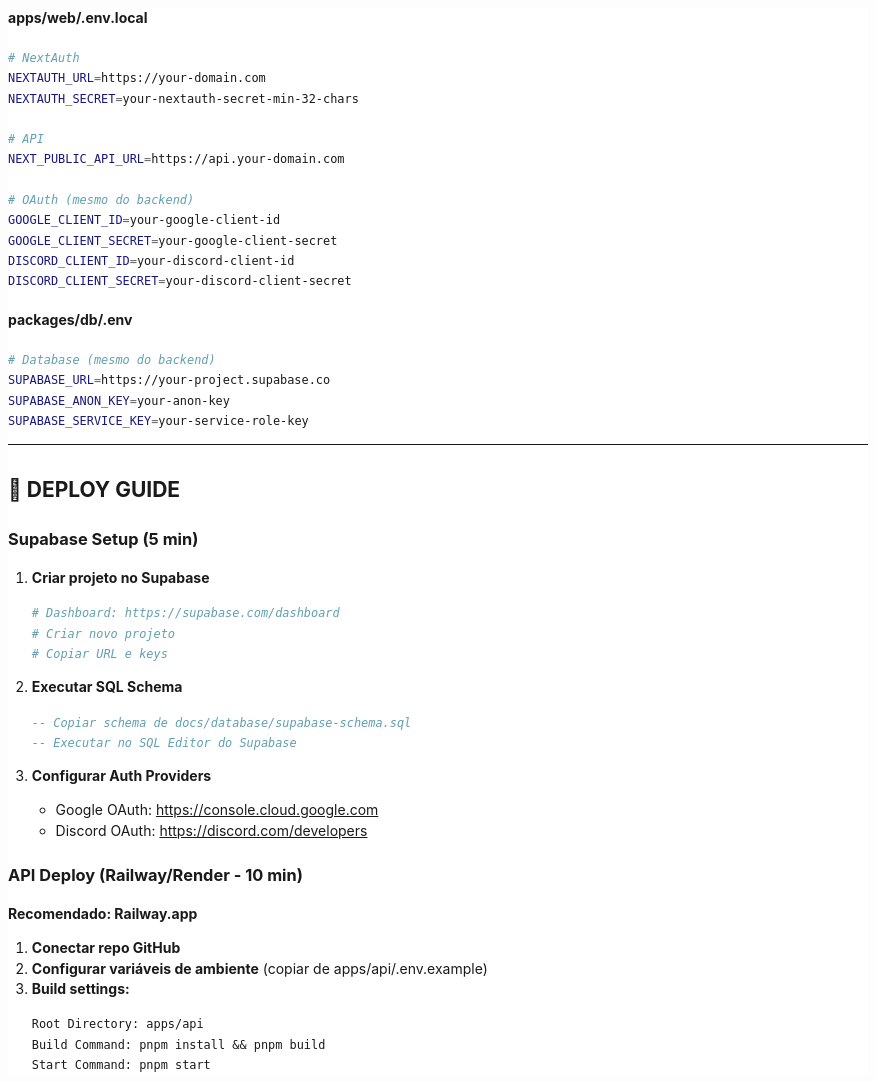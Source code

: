 #### **apps/web/.env.local**
```bash
# NextAuth
NEXTAUTH_URL=https://your-domain.com
NEXTAUTH_SECRET=your-nextauth-secret-min-32-chars

# API
NEXT_PUBLIC_API_URL=https://api.your-domain.com

# OAuth (mesmo do backend)
GOOGLE_CLIENT_ID=your-google-client-id
GOOGLE_CLIENT_SECRET=your-google-client-secret
DISCORD_CLIENT_ID=your-discord-client-id
DISCORD_CLIENT_SECRET=your-discord-client-secret
```

#### **packages/db/.env**
```bash
# Database (mesmo do backend)
SUPABASE_URL=https://your-project.supabase.co
SUPABASE_ANON_KEY=your-anon-key
SUPABASE_SERVICE_KEY=your-service-role-key
```

---

## 🚀 DEPLOY GUIDE

### **Supabase Setup (5 min)**

1. **Criar projeto no Supabase**
   ```bash
   # Dashboard: https://supabase.com/dashboard
   # Criar novo projeto
   # Copiar URL e keys
   ```

2. **Executar SQL Schema**
   ```sql
   -- Copiar schema de docs/database/supabase-schema.sql
   -- Executar no SQL Editor do Supabase
   ```

3. **Configurar Auth Providers**
   - Google OAuth: https://console.cloud.google.com
   - Discord OAuth: https://discord.com/developers

### **API Deploy (Railway/Render - 10 min)**

**Recomendado: Railway.app**

1. **Conectar repo GitHub**
2. **Configurar variáveis de ambiente** (copiar de apps/api/.env.example)
3. **Build settings:**
   ```
   Root Directory: apps/api
   Build Command: pnpm install && pnpm build
   Start Command: pnpm start
   ```
